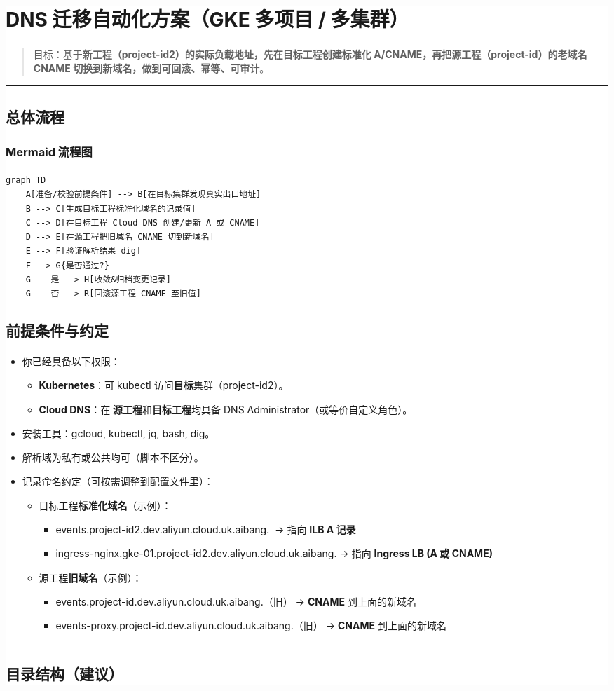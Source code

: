 
# DNS 迁移自动化方案（GKE 多项目 / 多集群）

> 目标：基于**新工程（project-id2）**的实际负载地址，**先在目标工程创建标准化 A/CNAME**，再把**源工程（project-id）**的老域名 CNAME 切换到新域名，做到**可回滚、幂等、可审计**。

---

## 总体流程

### Mermaid 流程图

```mermaid
graph TD
    A[准备/校验前提条件] --> B[在目标集群发现真实出口地址]
    B --> C[生成目标工程标准化域名的记录值]
    C --> D[在目标工程 Cloud DNS 创建/更新 A 或 CNAME]
    D --> E[在源工程把旧域名 CNAME 切到新域名]
    E --> F[验证解析结果 dig]
    F --> G{是否通过?}
    G -- 是 --> H[收敛&归档变更记录]
    G -- 否 --> R[回滚源工程 CNAME 至旧值]
```


## **前提条件与约定**

- 你已经具备以下权限：
    
    - **Kubernetes**：可 kubectl 访问**目标**集群（project-id2）。
        
    - **Cloud DNS**：在 **源工程**和**目标工程**均具备 DNS Administrator（或等价自定义角色）。
        
    
- 安装工具：gcloud, kubectl, jq, bash, dig。
    
- 解析域为私有或公共均可（脚本不区分）。
    
- 记录命名约定（可按需调整到配置文件里）：
    
    - 目标工程**标准化域名**（示例）：
        
        - events.project-id2.dev.aliyun.cloud.uk.aibang.  → 指向 **ILB A 记录**
            
        - ingress-nginx.gke-01.project-id2.dev.aliyun.cloud.uk.aibang. → 指向 **Ingress LB (A 或 CNAME)**
            
        
    - 源工程**旧域名**（示例）：
        
        - events.project-id.dev.aliyun.cloud.uk.aibang.（旧） → **CNAME** 到上面的新域名
            
        - events-proxy.project-id.dev.aliyun.cloud.uk.aibang.（旧） → **CNAME** 到上面的新域名
            
        
    

---

## **目录结构（建议）**
